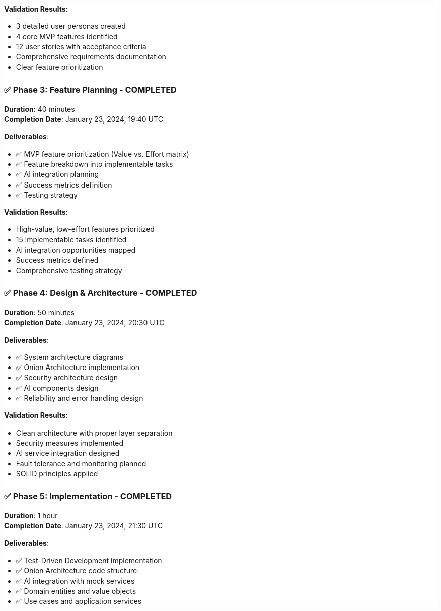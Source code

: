 **Validation Results**:
- 3 detailed user personas created
- 4 core MVP features identified
- 12 user stories with acceptance criteria
- Comprehensive requirements documentation
- Clear feature prioritization

### ✅ Phase 3: Feature Planning - COMPLETED
**Duration**: 40 minutes  
**Completion Date**: January 23, 2024, 19:40 UTC

**Deliverables**:
- ✅ MVP feature prioritization (Value vs. Effort matrix)
- ✅ Feature breakdown into implementable tasks
- ✅ AI integration planning
- ✅ Success metrics definition
- ✅ Testing strategy

**Validation Results**:
- High-value, low-effort features prioritized
- 15 implementable tasks identified
- AI integration opportunities mapped
- Success metrics defined
- Comprehensive testing strategy

### ✅ Phase 4: Design & Architecture - COMPLETED
**Duration**: 50 minutes  
**Completion Date**: January 23, 2024, 20:30 UTC

**Deliverables**:
- ✅ System architecture diagrams
- ✅ Onion Architecture implementation
- ✅ Security architecture design
- ✅ AI components design
- ✅ Reliability and error handling design

**Validation Results**:
- Clean architecture with proper layer separation
- Security measures implemented
- AI service integration designed
- Fault tolerance and monitoring planned
- SOLID principles applied

### ✅ Phase 5: Implementation - COMPLETED
**Duration**: 1 hour  
**Completion Date**: January 23, 2024, 21:30 UTC

**Deliverables**:
- ✅ Test-Driven Development implementation
- ✅ Onion Architecture code structure
- ✅ AI integration with mock services
- ✅ Domain entities and value objects
- ✅ Use cases and application services

